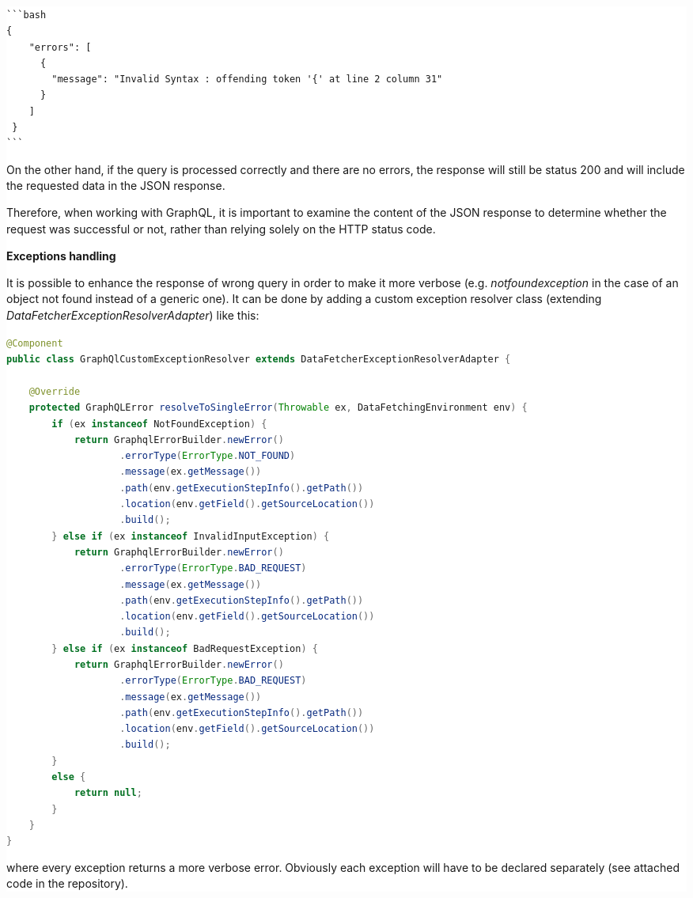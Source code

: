     ```bash
    {
        "errors": [
          {
            "message": "Invalid Syntax : offending token '{' at line 2 column 31"
          }
        ]
     }
    ```


On the other hand, if the query is processed correctly and there are no errors, the response will still be status 200 and will include the requested data in the JSON response.

Therefore, when working with GraphQL, it is important to examine the content of the JSON response to determine whether the request was successful or not, rather than relying solely on the HTTP status code.

**Exceptions handling**

It is possible to enhance the response of wrong query in order to make it more verbose (e.g. *notfoundexception* in the case of an object not found instead of a generic one). It can be done by adding a custom exception resolver class (extending *DataFetcherExceptionResolverAdapter*) like this:
```java
@Component
public class GraphQlCustomExceptionResolver extends DataFetcherExceptionResolverAdapter {

    @Override
    protected GraphQLError resolveToSingleError(Throwable ex, DataFetchingEnvironment env) {
        if (ex instanceof NotFoundException) {
            return GraphqlErrorBuilder.newError()
                    .errorType(ErrorType.NOT_FOUND)
                    .message(ex.getMessage())
                    .path(env.getExecutionStepInfo().getPath())
                    .location(env.getField().getSourceLocation())
                    .build();
        } else if (ex instanceof InvalidInputException) {
            return GraphqlErrorBuilder.newError()
                    .errorType(ErrorType.BAD_REQUEST)
                    .message(ex.getMessage())
                    .path(env.getExecutionStepInfo().getPath())
                    .location(env.getField().getSourceLocation())
                    .build();
        } else if (ex instanceof BadRequestException) {
            return GraphqlErrorBuilder.newError()
                    .errorType(ErrorType.BAD_REQUEST)
                    .message(ex.getMessage())
                    .path(env.getExecutionStepInfo().getPath())
                    .location(env.getField().getSourceLocation())
                    .build();
        }
        else {
            return null;
        }
    }
}
```
where every exception returns a more verbose error. Obviously each exception will have to be declared separately (see attached code in the repository).
